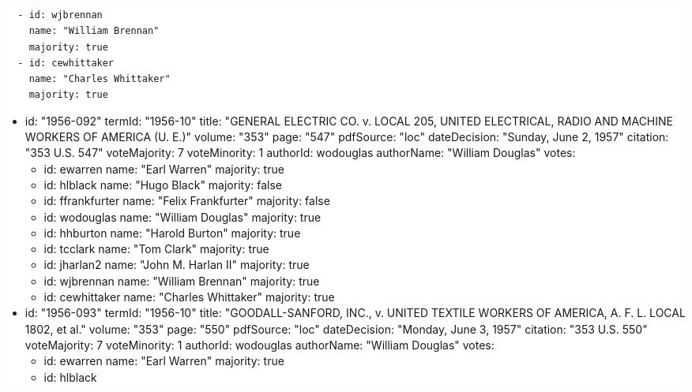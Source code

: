       - id: wjbrennan
        name: "William Brennan"
        majority: true
      - id: cewhittaker
        name: "Charles Whittaker"
        majority: true
  - id: "1956-092"
    termId: "1956-10"
    title: "GENERAL ELECTRIC CO. v. LOCAL 205, UNITED ELECTRICAL, RADIO AND MACHINE WORKERS OF AMERICA (U. E.)"
    volume: "353"
    page: "547"
    pdfSource: "loc"
    dateDecision: "Sunday, June 2, 1957"
    citation: "353 U.S. 547"
    voteMajority: 7
    voteMinority: 1
    authorId: wodouglas
    authorName: "William Douglas"
    votes:
      - id: ewarren
        name: "Earl Warren"
        majority: true
      - id: hlblack
        name: "Hugo Black"
        majority: false
      - id: ffrankfurter
        name: "Felix Frankfurter"
        majority: false
      - id: wodouglas
        name: "William Douglas"
        majority: true
      - id: hhburton
        name: "Harold Burton"
        majority: true
      - id: tcclark
        name: "Tom Clark"
        majority: true
      - id: jharlan2
        name: "John M. Harlan II"
        majority: true
      - id: wjbrennan
        name: "William Brennan"
        majority: true
      - id: cewhittaker
        name: "Charles Whittaker"
        majority: true
  - id: "1956-093"
    termId: "1956-10"
    title: "GOODALL-SANFORD, INC., v. UNITED TEXTILE WORKERS OF AMERICA, A. F. L. LOCAL 1802, et al."
    volume: "353"
    page: "550"
    pdfSource: "loc"
    dateDecision: "Monday, June 3, 1957"
    citation: "353 U.S. 550"
    voteMajority: 7
    voteMinority: 1
    authorId: wodouglas
    authorName: "William Douglas"
    votes:
      - id: ewarren
        name: "Earl Warren"
        majority: true
      - id: hlblack